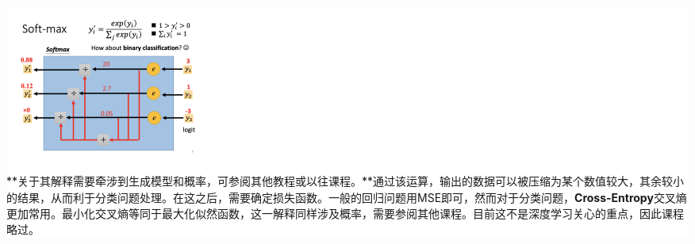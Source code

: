 <img src="image-20210317231016948.png" alt="image-20210317231016948" style="zoom:25%;" />

**关于其解释需要牵涉到生成模型和概率，可参阅其他教程或以往课程。**通过该运算，输出的数据可以被压缩为某个数值较大，其余较小的结果，从而利于分类问题处理。在这之后，需要确定损失函数。一般的回归问题用MSE即可，然而对于分类问题，**Cross-Entropy**交叉熵更加常用。最小化交叉熵等同于最大化似然函数，这一解释同样涉及概率，需要参阅其他课程。目前这不是深度学习关心的重点，因此课程略过。
